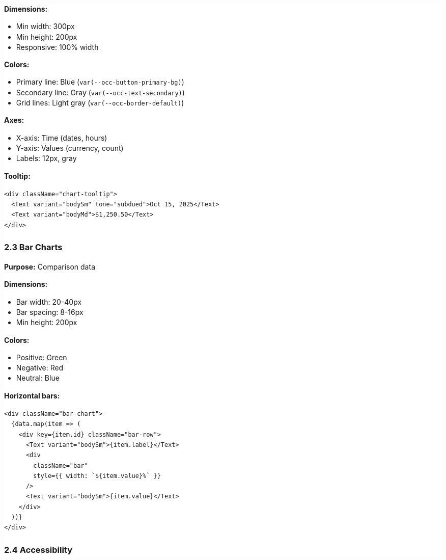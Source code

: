 **Dimensions:**
- Min width: 300px
- Min height: 200px
- Responsive: 100% width

**Colors:**
- Primary line: Blue (`var(--occ-button-primary-bg)`)
- Secondary line: Gray (`var(--occ-text-secondary)`)
- Grid lines: Light gray (`var(--occ-border-default)`)

**Axes:**
- X-axis: Time (dates, hours)
- Y-axis: Values (currency, count)
- Labels: 12px, gray

**Tooltip:**
```tsx
<div className="chart-tooltip">
  <Text variant="bodySm" tone="subdued">Oct 15, 2025</Text>
  <Text variant="bodyMd">$1,250.50</Text>
</div>
```

### 2.3 Bar Charts

**Purpose:** Comparison data

**Dimensions:**
- Bar width: 20-40px
- Bar spacing: 8-16px
- Min height: 200px

**Colors:**
- Positive: Green
- Negative: Red
- Neutral: Blue

**Horizontal bars:**
```tsx
<div className="bar-chart">
  {data.map(item => (
    <div key={item.id} className="bar-row">
      <Text variant="bodySm">{item.label}</Text>
      <div 
        className="bar" 
        style={{ width: `${item.value}%` }}
      />
      <Text variant="bodySm">{item.value}</Text>
    </div>
  ))}
</div>
```

### 2.4 Accessibility
